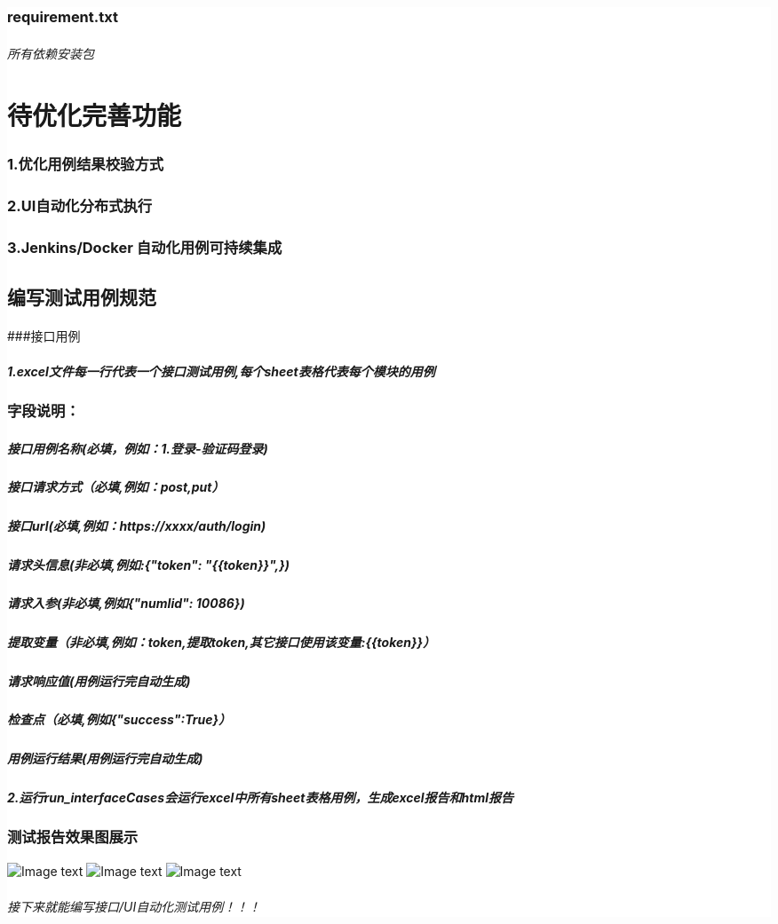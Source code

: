 ### requirement.txt
######  所有依赖安装包


#  待优化完善功能
###  1.优化用例结果校验方式
###  2.UI自动化分布式执行
###  3.Jenkins/Docker 自动化用例可持续集成



## 编写测试用例规范
###接口用例
#####  1.excel文件每一行代表一个接口测试用例,每个sheet表格代表每个模块的用例
### 字段说明：
#####         接口用例名称(必填，例如：1.登录-验证码登录)
#####         接口请求方式（必填,例如：post,put）
#####         接口url(必填,例如：https://xxxx/auth/login)
#####         请求头信息(非必填,例如:{"token": "{{token}}",})
#####         请求入参(非必填,例如{"numIid": 10086})
#####         提取变量（非必填,例如：token,提取token,其它接口使用该变量:{{token}}）
#####         请求响应值(用例运行完自动生成)
#####         检查点（必填,例如{"success":True}）
#####         用例运行结果(用例运行完自动生成)
#####  2.运行run_interfaceCases会运行excel中所有sheet表格用例，生成excel报告和html报告   


###  测试报告效果图展示
![Image text](https://github.com/111.png)
![Image text](https://github.com/222.png)
![Image text](https://github.com/333.png)
###### 接下来就能编写接口/UI自动化测试用例！！！


